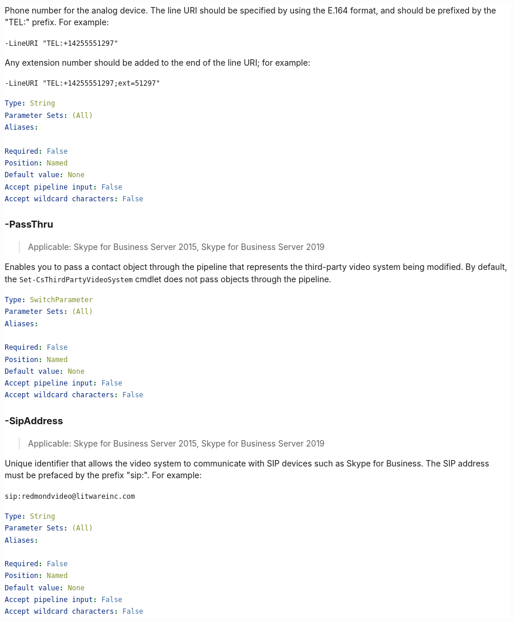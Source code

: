 Phone number for the analog device.
The line URI should be specified by using the E.164 format, and should be prefixed by the "TEL:" prefix.
For example:

`-LineURI "TEL:+14255551297"`

Any extension number should be added to the end of the line URI; for example:

`-LineURI "TEL:+14255551297;ext=51297"`

```yaml
Type: String
Parameter Sets: (All)
Aliases:

Required: False
Position: Named
Default value: None
Accept pipeline input: False
Accept wildcard characters: False
```

### -PassThru

> Applicable: Skype for Business Server 2015, Skype for Business Server 2019

Enables you to pass a contact object through the pipeline that represents the third-party video system being modified.
By default, the `Set-CsThirdPartyVideoSystem` cmdlet does not pass objects through the pipeline.

```yaml
Type: SwitchParameter
Parameter Sets: (All)
Aliases:

Required: False
Position: Named
Default value: None
Accept pipeline input: False
Accept wildcard characters: False
```

### -SipAddress

> Applicable: Skype for Business Server 2015, Skype for Business Server 2019

Unique identifier that allows the video system to communicate with SIP devices such as Skype for Business.
The SIP address must be prefaced by the prefix "sip:".
For example:

`sip:redmondvideo@litwareinc.com`

```yaml
Type: String
Parameter Sets: (All)
Aliases:

Required: False
Position: Named
Default value: None
Accept pipeline input: False
Accept wildcard characters: False
```
